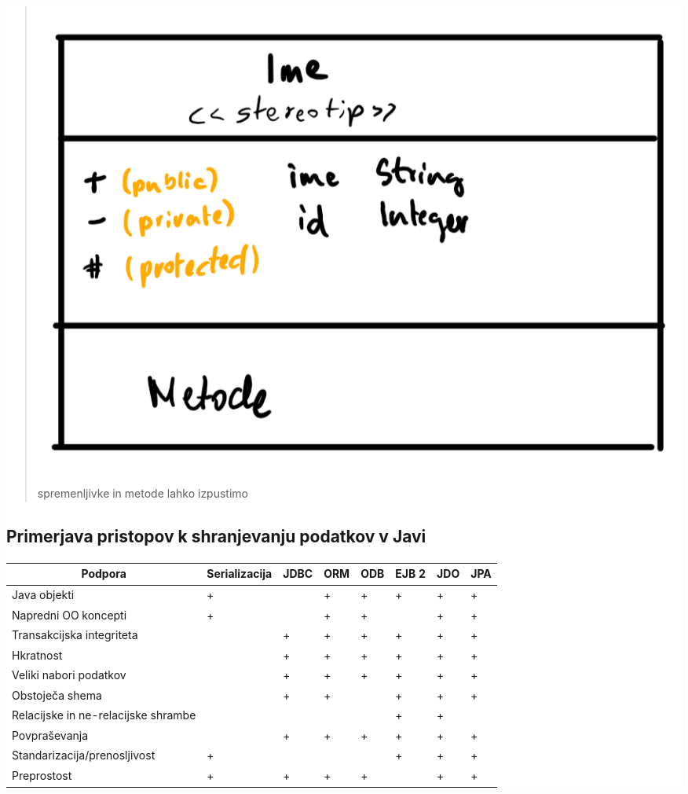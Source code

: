 > ![](./pics/UML001.png)
> spremenljivke in metode lahko izpustimo

## Primerjava pristopov k shranjevanju podatkov v Javi

|Podpora|Serializacija|JDBC|ORM|ODB|EJB 2|JDO|JPA|
|--|--|--|--|--|--|--|--|
|Java objekti|+||+|+|+|+|+|
|Napredni OO koncepti|+||+|+||+|+|
|Transakcijska integriteta||+|+|+|+|+|+|
|Hkratnost||+|+|+|+|+|+|
|Veliki nabori podatkov||+|+|+|+|+|+|
|Obstoječa shema||+|+||+|+|+|
|Relacijske in ne-relacijske shrambe|||||+|+||
|Povpraševanja||+|+|+|+|+|+|
|Standarizacija/prenosljivost|+||||+|+|+|
|Preprostost|+|+|+|+||+|+|

